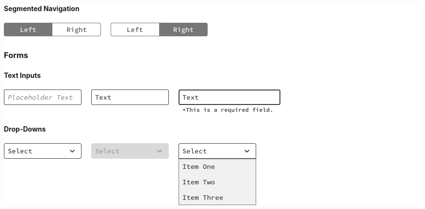 #### Segmented Navigation
<img src="images/Atoms/Controls/Segmented Navigation/TwoItemsLeftActive.png" title="Segmented Navigation (left active)" width="200px" style="margin-right: 16px;" />
<img src="images/Atoms/Controls/Segmented Navigation/TwoItemsRightActive.png" title="Segmented Navigation (right active)" width="200px" />

### Forms

#### Text Inputs
<img src="images/Atoms/Forms/TextInput/TextInput.png" title="Text Input (empty)" width="160px" style="margin-right: 16px" />
<img src="images/Atoms/Forms/TextInput/TextInputFilled.png" title="Text Input (filled)" width="160px" style="margin-right: 16px" />
<img src="images/Atoms/Forms/TextInput/TextInputValidationError.png" title="Text Input (empty)" width="210px" style="vertical-align:top" />

#### Drop-Downs
<img src="images/Atoms/Forms/DropDown/DropDown.png" title="Drop Down" width="160px" style="margin-right: 16px;vertical-align: top"/>
<img src="images/Atoms/Forms/DropDown/DropDownDisabled.png" title="Drop Down (disabled)" width="160px" style="margin-right: 16px;vertical-align: top"/>
<img src="images/Atoms/Forms/DropDown/DropDownExpanded.png" title="Drop Down (expanded)" width="160px" style="margin-right: 16px;vertical-align: top"/>